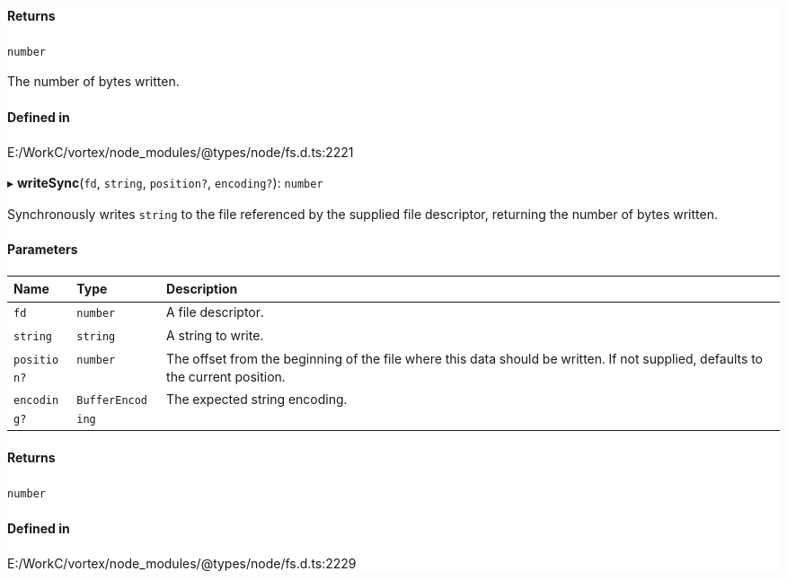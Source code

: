 #### Returns

`number`

The number of bytes written.

#### Defined in

E:/WorkC/vortex/node_modules/@types/node/fs.d.ts:2221

▸ **writeSync**(`fd`, `string`, `position?`, `encoding?`): `number`

Synchronously writes `string` to the file referenced by the supplied file descriptor, returning the number of bytes written.

#### Parameters

| Name | Type | Description |
| :------ | :------ | :------ |
| `fd` | `number` | A file descriptor. |
| `string` | `string` | A string to write. |
| `position?` | `number` | The offset from the beginning of the file where this data should be written. If not supplied, defaults to the current position. |
| `encoding?` | `BufferEncoding` | The expected string encoding. |

#### Returns

`number`

#### Defined in

E:/WorkC/vortex/node_modules/@types/node/fs.d.ts:2229
